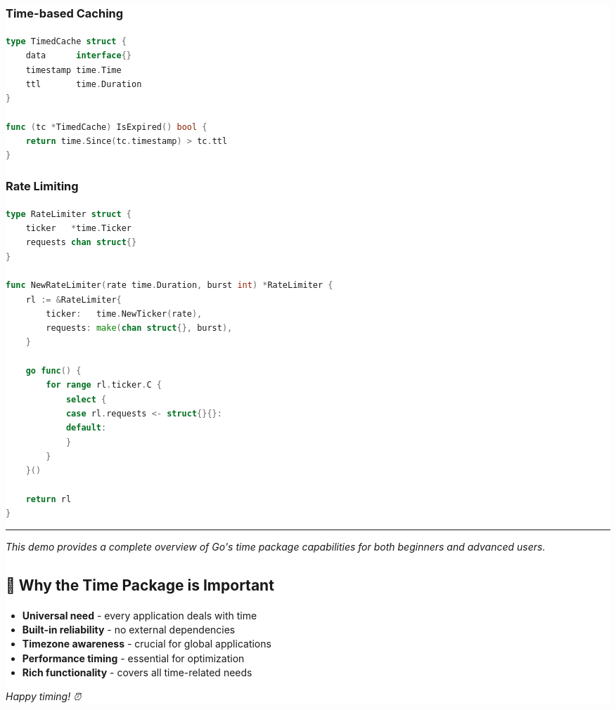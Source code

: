 ### Time-based Caching
```go
type TimedCache struct {
    data      interface{}
    timestamp time.Time
    ttl       time.Duration
}

func (tc *TimedCache) IsExpired() bool {
    return time.Since(tc.timestamp) > tc.ttl
}
```

### Rate Limiting
```go
type RateLimiter struct {
    ticker   *time.Ticker
    requests chan struct{}
}

func NewRateLimiter(rate time.Duration, burst int) *RateLimiter {
    rl := &RateLimiter{
        ticker:   time.NewTicker(rate),
        requests: make(chan struct{}, burst),
    }
    
    go func() {
        for range rl.ticker.C {
            select {
            case rl.requests <- struct{}{}:
            default:
            }
        }
    }()
    
    return rl
}
```

---

*This demo provides a complete overview of Go's time package capabilities for both beginners and advanced users.*

## 🌟 Why the Time Package is Important

- **Universal need** - every application deals with time
- **Built-in reliability** - no external dependencies
- **Timezone awareness** - crucial for global applications
- **Performance timing** - essential for optimization
- **Rich functionality** - covers all time-related needs

*Happy timing! ⏰*

